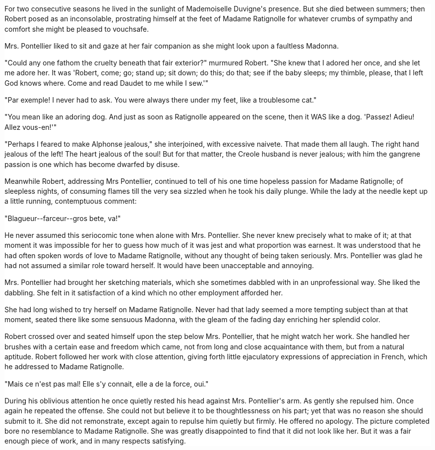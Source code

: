 For two consecutive seasons he lived in the sunlight of Mademoiselle Duvigne's presence. But she died between summers; then Robert posed as an inconsolable, prostrating himself at the feet of Madame Ratignolle for whatever crumbs of sympathy and comfort she might be pleased to vouchsafe.

Mrs. Pontellier liked to sit and gaze at her fair companion as she might look upon a faultless Madonna.

"Could any one fathom the cruelty beneath that fair exterior?" murmured Robert. "She knew that I adored her once, and she let me adore her. It was 'Robert, come; go; stand up; sit down; do this; do that; see if the baby sleeps; my thimble, please, that I left God knows where. Come and read Daudet to me while I sew.'"

"Par exemple! I never had to ask. You were always there under my feet, like a troublesome cat."

"You mean like an adoring dog. And just as soon as Ratignolle appeared on the scene, then it WAS like a dog. 'Passez! Adieu! Allez vous-en!'"

"Perhaps I feared to make Alphonse jealous," she interjoined, with excessive naivete. That made them all laugh. The right hand jealous of the left! The heart jealous of the soul! But for that matter, the Creole husband is never jealous; with him the gangrene passion is one which has become dwarfed by disuse.

Meanwhile Robert, addressing Mrs Pontellier, continued to tell of his one time hopeless passion for Madame Ratignolle; of sleepless nights, of consuming flames till the very sea sizzled when he took his daily plunge. While the lady at the needle kept up a little running, contemptuous comment:

"Blagueur--farceur--gros bete, va!"

He never assumed this seriocomic tone when alone with Mrs. Pontellier. She never knew precisely what to make of it; at that moment it was impossible for her to guess how much of it was jest and what proportion was earnest. It was understood that he had often spoken words of love to Madame Ratignolle, without any thought of being taken seriously. Mrs. Pontellier was glad he had not assumed a similar role toward herself. It would have been unacceptable and annoying.

Mrs. Pontellier had brought her sketching materials, which she sometimes dabbled with in an unprofessional way. She liked the dabbling. She felt in it satisfaction of a kind which no other employment afforded her.

She had long wished to try herself on Madame Ratignolle. Never had that lady seemed a more tempting subject than at that moment, seated there like some sensuous Madonna, with the gleam of the fading day enriching her splendid color.

Robert crossed over and seated himself upon the step below Mrs. Pontellier, that he might watch her work. She handled her brushes with a certain ease and freedom which came, not from long and close acquaintance with them, but from a natural aptitude. Robert followed her work with close attention, giving forth little ejaculatory expressions of appreciation in French, which he addressed to Madame Ratignolle.

"Mais ce n'est pas mal! Elle s'y connait, elle a de la force, oui."

During his oblivious attention he once quietly rested his head against Mrs. Pontellier's arm. As gently she repulsed him. Once again he repeated the offense. She could not but believe it to be thoughtlessness on his part; yet that was no reason she should submit to it. She did not remonstrate, except again to repulse him quietly but firmly. He offered no apology. The picture completed bore no resemblance to Madame Ratignolle. She was greatly disappointed to find that it did not look like her. But it was a fair enough piece of work, and in many respects satisfying.
